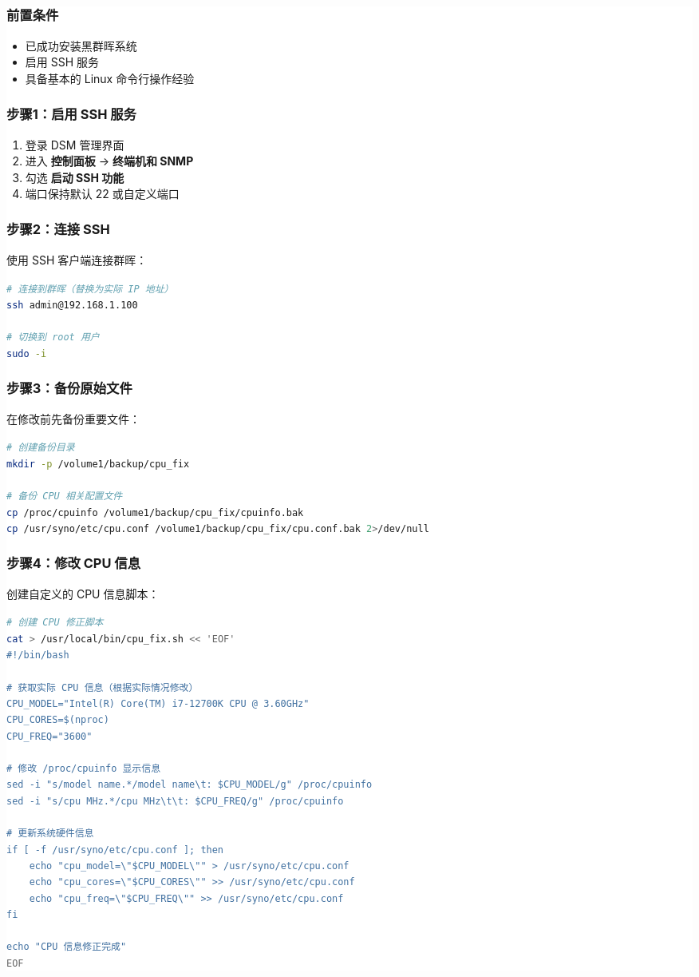 ### 前置条件

- 已成功安装黑群晖系统
- 启用 SSH 服务
- 具备基本的 Linux 命令行操作经验

### 步骤1：启用 SSH 服务

1. 登录 DSM 管理界面
2. 进入 **控制面板** → **终端机和 SNMP**
3. 勾选 **启动 SSH 功能**
4. 端口保持默认 22 或自定义端口

### 步骤2：连接 SSH

使用 SSH 客户端连接群晖：

```bash
# 连接到群晖（替换为实际 IP 地址）
ssh admin@192.168.1.100

# 切换到 root 用户
sudo -i
```

### 步骤3：备份原始文件

在修改前先备份重要文件：

```bash
# 创建备份目录
mkdir -p /volume1/backup/cpu_fix

# 备份 CPU 相关配置文件
cp /proc/cpuinfo /volume1/backup/cpu_fix/cpuinfo.bak
cp /usr/syno/etc/cpu.conf /volume1/backup/cpu_fix/cpu.conf.bak 2>/dev/null
```

### 步骤4：修改 CPU 信息

创建自定义的 CPU 信息脚本：

```bash
# 创建 CPU 修正脚本
cat > /usr/local/bin/cpu_fix.sh << 'EOF'
#!/bin/bash

# 获取实际 CPU 信息（根据实际情况修改）
CPU_MODEL="Intel(R) Core(TM) i7-12700K CPU @ 3.60GHz"
CPU_CORES=$(nproc)
CPU_FREQ="3600"

# 修改 /proc/cpuinfo 显示信息
sed -i "s/model name.*/model name\t: $CPU_MODEL/g" /proc/cpuinfo
sed -i "s/cpu MHz.*/cpu MHz\t\t: $CPU_FREQ/g" /proc/cpuinfo

# 更新系统硬件信息
if [ -f /usr/syno/etc/cpu.conf ]; then
    echo "cpu_model=\"$CPU_MODEL\"" > /usr/syno/etc/cpu.conf
    echo "cpu_cores=\"$CPU_CORES\"" >> /usr/syno/etc/cpu.conf
    echo "cpu_freq=\"$CPU_FREQ\"" >> /usr/syno/etc/cpu.conf
fi

echo "CPU 信息修正完成"
EOF

```